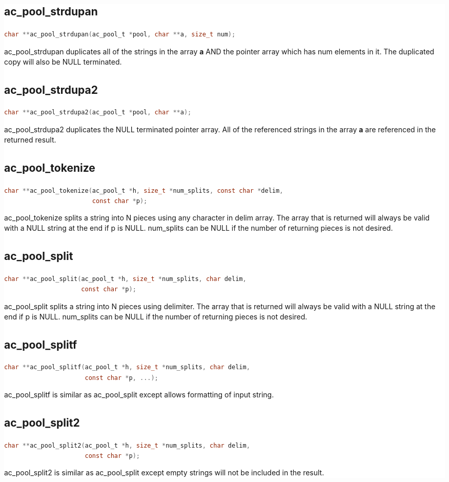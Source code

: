 ## ac\_pool\_strdupan

```c
char **ac_pool_strdupan(ac_pool_t *pool, char **a, size_t num);
```
ac\_pool\_strdupan duplicates all of the strings in the array **a** AND the pointer array which has num elements in it.  The duplicated copy will also be NULL terminated.

## ac\_pool\_strdupa2

```c
char **ac_pool_strdupa2(ac_pool_t *pool, char **a);
```
ac\_pool\_strdupa2 duplicates the NULL terminated pointer array.  All of the referenced strings in the array **a** are referenced in the returned result.

## ac\_pool\_tokenize

```c
char **ac_pool_tokenize(ac_pool_t *h, size_t *num_splits, const char *delim,
                        const char *p);
```
ac\_pool\_tokenize splits a string into N pieces using any character in delim array.  The array that is returned will always be valid with a NULL string at the end if p is NULL. num\_splits can be NULL if the number of returning pieces is not desired.

## ac\_pool\_split

```c
char **ac_pool_split(ac_pool_t *h, size_t *num_splits, char delim,
                     const char *p);
```
ac\_pool\_split splits a string into N pieces using delimiter.  The array that is returned will always be valid with a NULL string at the end if p is NULL. num\_splits can be NULL if the number of returning pieces is not desired.

## ac\_pool\_splitf

```c
char **ac_pool_splitf(ac_pool_t *h, size_t *num_splits, char delim,
                      const char *p, ...);
```
ac\_pool\_splitf is similar as ac\_pool\_split except allows formatting of input string.

## ac\_pool\_split2

```c
char **ac_pool_split2(ac_pool_t *h, size_t *num_splits, char delim,
                      const char *p);
```
ac\_pool\_split2 is similar as ac\_pool\_split except empty strings will not be included in the result.
